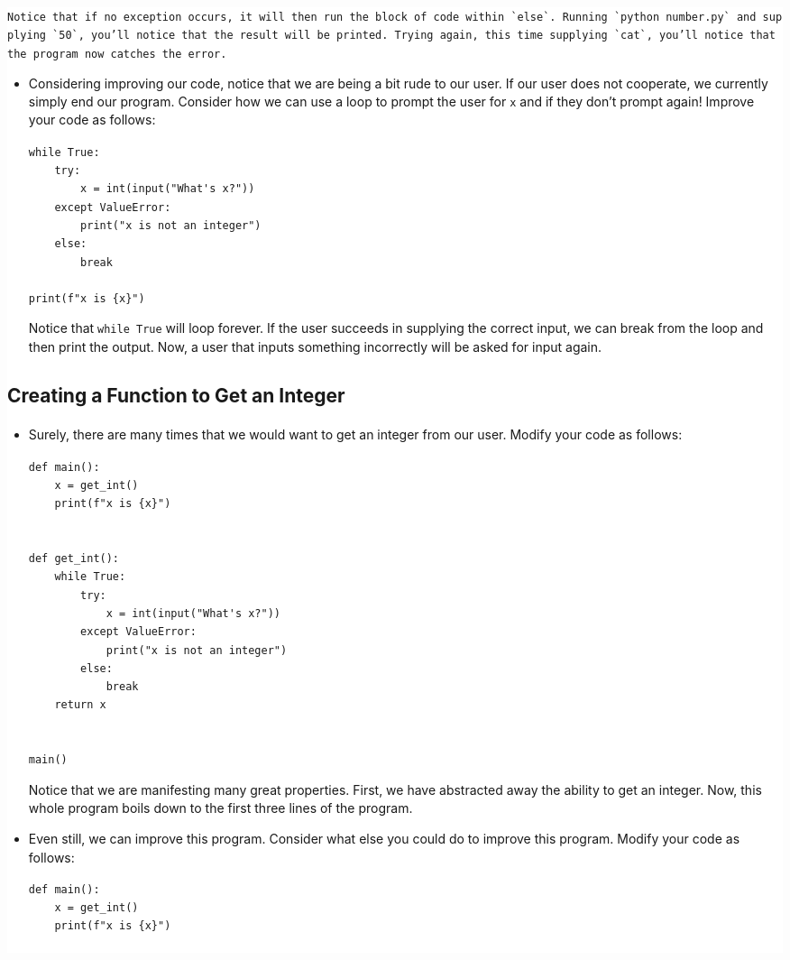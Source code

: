     Notice that if no exception occurs, it will then run the block of code within `else`. Running `python number.py` and supplying `50`, you’ll notice that the result will be printed. Trying again, this time supplying `cat`, you’ll notice that the program now catches the error.
    
+   Considering improving our code, notice that we are being a bit rude to our user. If our user does not cooperate, we currently simply end our program. Consider how we can use a loop to prompt the user for `x` and if they don’t prompt again! Improve your code as follows:
    
    ```auto
    while True:
        try:
            x = int(input("What's x?"))
        except ValueError:
            print("x is not an integer")
        else:
            break
    
    print(f"x is {x}")
    ```
    
    Notice that `while True` will loop forever. If the user succeeds in supplying the correct input, we can break from the loop and then print the output. Now, a user that inputs something incorrectly will be asked for input again.
    

## Creating a Function to Get an Integer

+   Surely, there are many times that we would want to get an integer from our user. Modify your code as follows:
    
    ```auto
    def main():
        x = get_int()
        print(f"x is {x}")
    
    
    def get_int():
        while True:
            try:
                x = int(input("What's x?"))
            except ValueError:
                print("x is not an integer")
            else:
                break
        return x
    
    
    main()
    ```
    
    Notice that we are manifesting many great properties. First, we have abstracted away the ability to get an integer. Now, this whole program boils down to the first three lines of the program.
    
+   Even still, we can improve this program. Consider what else you could do to improve this program. Modify your code as follows:
    
    ```auto
    def main():
        x = get_int()
        print(f"x is {x}")
    
